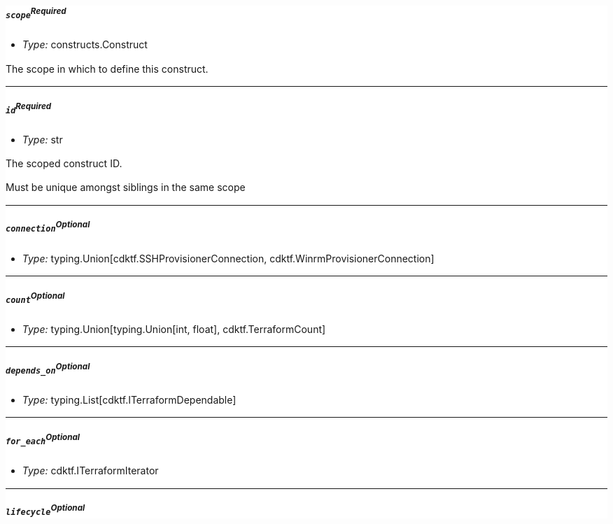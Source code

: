 
##### `scope`<sup>Required</sup> <a name="scope" id="@cdktf/provider-datadog.dataDatadogAppBuilderApp.DataDatadogAppBuilderApp.Initializer.parameter.scope"></a>

- *Type:* constructs.Construct

The scope in which to define this construct.

---

##### `id`<sup>Required</sup> <a name="id" id="@cdktf/provider-datadog.dataDatadogAppBuilderApp.DataDatadogAppBuilderApp.Initializer.parameter.id"></a>

- *Type:* str

The scoped construct ID.

Must be unique amongst siblings in the same scope

---

##### `connection`<sup>Optional</sup> <a name="connection" id="@cdktf/provider-datadog.dataDatadogAppBuilderApp.DataDatadogAppBuilderApp.Initializer.parameter.connection"></a>

- *Type:* typing.Union[cdktf.SSHProvisionerConnection, cdktf.WinrmProvisionerConnection]

---

##### `count`<sup>Optional</sup> <a name="count" id="@cdktf/provider-datadog.dataDatadogAppBuilderApp.DataDatadogAppBuilderApp.Initializer.parameter.count"></a>

- *Type:* typing.Union[typing.Union[int, float], cdktf.TerraformCount]

---

##### `depends_on`<sup>Optional</sup> <a name="depends_on" id="@cdktf/provider-datadog.dataDatadogAppBuilderApp.DataDatadogAppBuilderApp.Initializer.parameter.dependsOn"></a>

- *Type:* typing.List[cdktf.ITerraformDependable]

---

##### `for_each`<sup>Optional</sup> <a name="for_each" id="@cdktf/provider-datadog.dataDatadogAppBuilderApp.DataDatadogAppBuilderApp.Initializer.parameter.forEach"></a>

- *Type:* cdktf.ITerraformIterator

---

##### `lifecycle`<sup>Optional</sup> <a name="lifecycle" id="@cdktf/provider-datadog.dataDatadogAppBuilderApp.DataDatadogAppBuilderApp.Initializer.parameter.lifecycle"></a>
